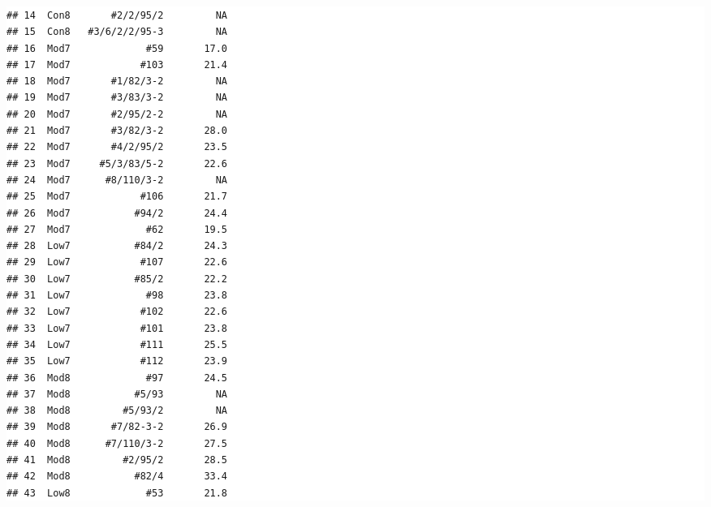     ## 14  Con8       #2/2/95/2         NA
    ## 15  Con8   #3/6/2/2/95-3         NA
    ## 16  Mod7             #59       17.0
    ## 17  Mod7            #103       21.4
    ## 18  Mod7       #1/82/3-2         NA
    ## 19  Mod7       #3/83/3-2         NA
    ## 20  Mod7       #2/95/2-2         NA
    ## 21  Mod7       #3/82/3-2       28.0
    ## 22  Mod7       #4/2/95/2       23.5
    ## 23  Mod7     #5/3/83/5-2       22.6
    ## 24  Mod7      #8/110/3-2         NA
    ## 25  Mod7            #106       21.7
    ## 26  Mod7           #94/2       24.4
    ## 27  Mod7             #62       19.5
    ## 28  Low7           #84/2       24.3
    ## 29  Low7            #107       22.6
    ## 30  Low7           #85/2       22.2
    ## 31  Low7             #98       23.8
    ## 32  Low7            #102       22.6
    ## 33  Low7            #101       23.8
    ## 34  Low7            #111       25.5
    ## 35  Low7            #112       23.9
    ## 36  Mod8             #97       24.5
    ## 37  Mod8           #5/93         NA
    ## 38  Mod8         #5/93/2         NA
    ## 39  Mod8       #7/82-3-2       26.9
    ## 40  Mod8      #7/110/3-2       27.5
    ## 41  Mod8         #2/95/2       28.5
    ## 42  Mod8           #82/4       33.4
    ## 43  Low8             #53       21.8
